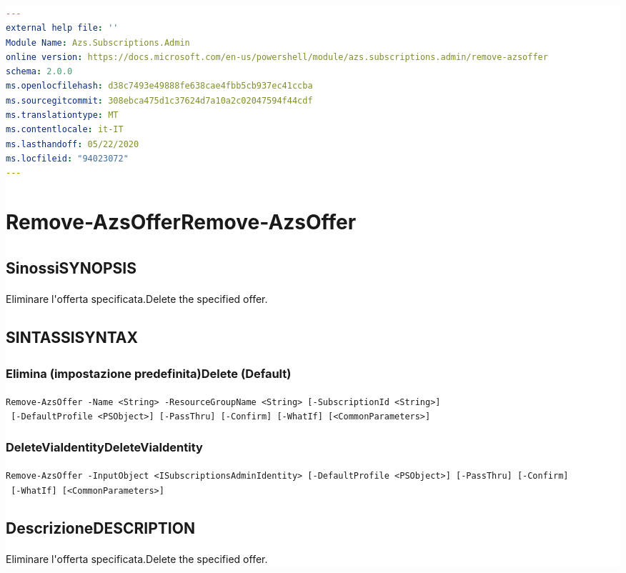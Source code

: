 ```yaml
---
external help file: ''
Module Name: Azs.Subscriptions.Admin
online version: https://docs.microsoft.com/en-us/powershell/module/azs.subscriptions.admin/remove-azsoffer
schema: 2.0.0
ms.openlocfilehash: d38c7493e49888fe638cae4fbb5cb937ec41ccba
ms.sourcegitcommit: 308ebca475d1c37624d7a10a2c02047594f44cdf
ms.translationtype: MT
ms.contentlocale: it-IT
ms.lasthandoff: 05/22/2020
ms.locfileid: "94023072"
---
```

# <span data-ttu-id="22369-101">Remove-AzsOffer</span><span class="sxs-lookup"><span data-stu-id="22369-101">Remove-AzsOffer</span></span>

## <span data-ttu-id="22369-102">Sinossi</span><span class="sxs-lookup"><span data-stu-id="22369-102">SYNOPSIS</span></span>
<span data-ttu-id="22369-103">Eliminare l'offerta specificata.</span><span class="sxs-lookup"><span data-stu-id="22369-103">Delete the specified offer.</span></span>

## <span data-ttu-id="22369-104">SINTASSI</span><span class="sxs-lookup"><span data-stu-id="22369-104">SYNTAX</span></span>

### <span data-ttu-id="22369-105">Elimina (impostazione predefinita)</span><span class="sxs-lookup"><span data-stu-id="22369-105">Delete (Default)</span></span>
```
Remove-AzsOffer -Name <String> -ResourceGroupName <String> [-SubscriptionId <String>]
 [-DefaultProfile <PSObject>] [-PassThru] [-Confirm] [-WhatIf] [<CommonParameters>]
```

### <span data-ttu-id="22369-106">DeleteViaIdentity</span><span class="sxs-lookup"><span data-stu-id="22369-106">DeleteViaIdentity</span></span>
```
Remove-AzsOffer -InputObject <ISubscriptionsAdminIdentity> [-DefaultProfile <PSObject>] [-PassThru] [-Confirm]
 [-WhatIf] [<CommonParameters>]
```

## <span data-ttu-id="22369-107">Descrizione</span><span class="sxs-lookup"><span data-stu-id="22369-107">DESCRIPTION</span></span>
<span data-ttu-id="22369-108">Eliminare l'offerta specificata.</span><span class="sxs-lookup"><span data-stu-id="22369-108">Delete the specified offer.</span></span>
